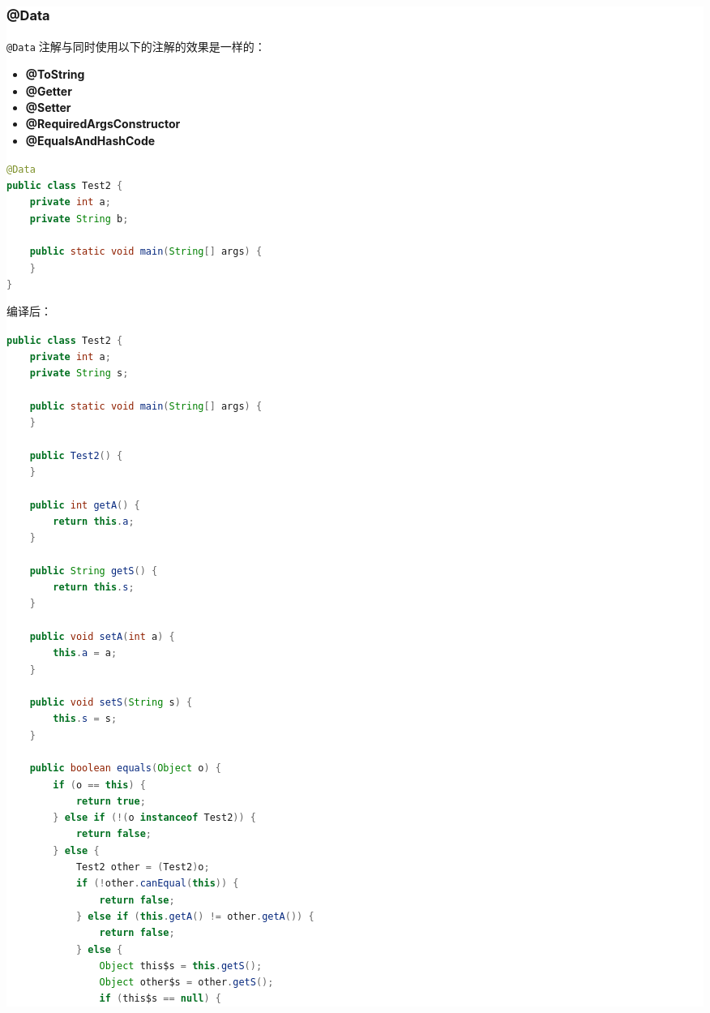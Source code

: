 

### @Data

`@Data` 注解与同时使用以下的注解的效果是一样的：

- **@ToString**
- **@Getter**
- **@Setter**
- **@RequiredArgsConstructor**
- **@EqualsAndHashCode**

```java
@Data
public class Test2 {
    private int a;
    private String b;

    public static void main(String[] args) {
    }
}
```

编译后：

```java
public class Test2 {
    private int a;
    private String s;

    public static void main(String[] args) {
    }

    public Test2() {
    }

    public int getA() {
        return this.a;
    }

    public String getS() {
        return this.s;
    }

    public void setA(int a) {
        this.a = a;
    }

    public void setS(String s) {
        this.s = s;
    }

    public boolean equals(Object o) {
        if (o == this) {
            return true;
        } else if (!(o instanceof Test2)) {
            return false;
        } else {
            Test2 other = (Test2)o;
            if (!other.canEqual(this)) {
                return false;
            } else if (this.getA() != other.getA()) {
                return false;
            } else {
                Object this$s = this.getS();
                Object other$s = other.getS();
                if (this$s == null) {
```